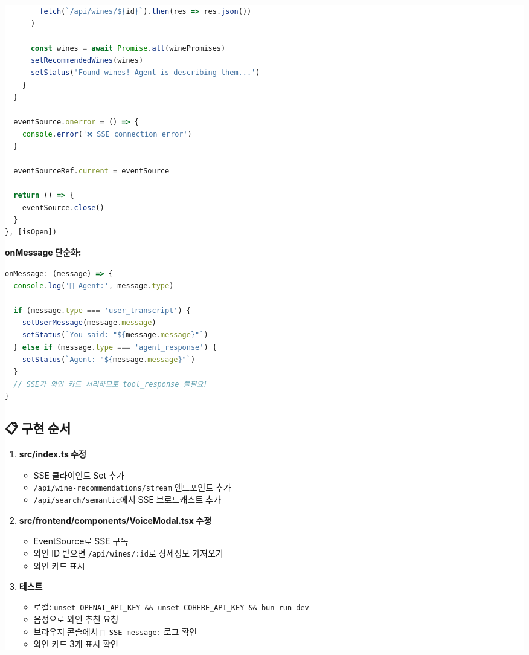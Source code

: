 ```typescript
        fetch(`/api/wines/${id}`).then(res => res.json())
      )
      
      const wines = await Promise.all(winePromises)
      setRecommendedWines(wines)
      setStatus('Found wines! Agent is describing them...')
    }
  }
  
  eventSource.onerror = () => {
    console.error('❌ SSE connection error')
  }
  
  eventSourceRef.current = eventSource
  
  return () => {
    eventSource.close()
  }
}, [isOpen])
```

**onMessage 단순화:**
```typescript
onMessage: (message) => {
  console.log('🎤 Agent:', message.type)
  
  if (message.type === 'user_transcript') {
    setUserMessage(message.message)
    setStatus(`You said: "${message.message}"`)
  } else if (message.type === 'agent_response') {
    setStatus(`Agent: "${message.message}"`)
  }
  // SSE가 와인 카드 처리하므로 tool_response 불필요!
}
```

## 📋 구현 순서

1. **src/index.ts 수정**
   - SSE 클라이언트 Set 추가
   - `/api/wine-recommendations/stream` 엔드포인트 추가
   - `/api/search/semantic`에서 SSE 브로드캐스트 추가

2. **src/frontend/components/VoiceModal.tsx 수정**
   - EventSource로 SSE 구독
   - 와인 ID 받으면 `/api/wines/:id`로 상세정보 가져오기
   - 와인 카드 표시

3. **테스트**
   - 로컬: `unset OPENAI_API_KEY && unset COHERE_API_KEY && bun run dev`
   - 음성으로 와인 추천 요청
   - 브라우저 콘솔에서 `📡 SSE message:` 로그 확인
   - 와인 카드 3개 표시 확인
